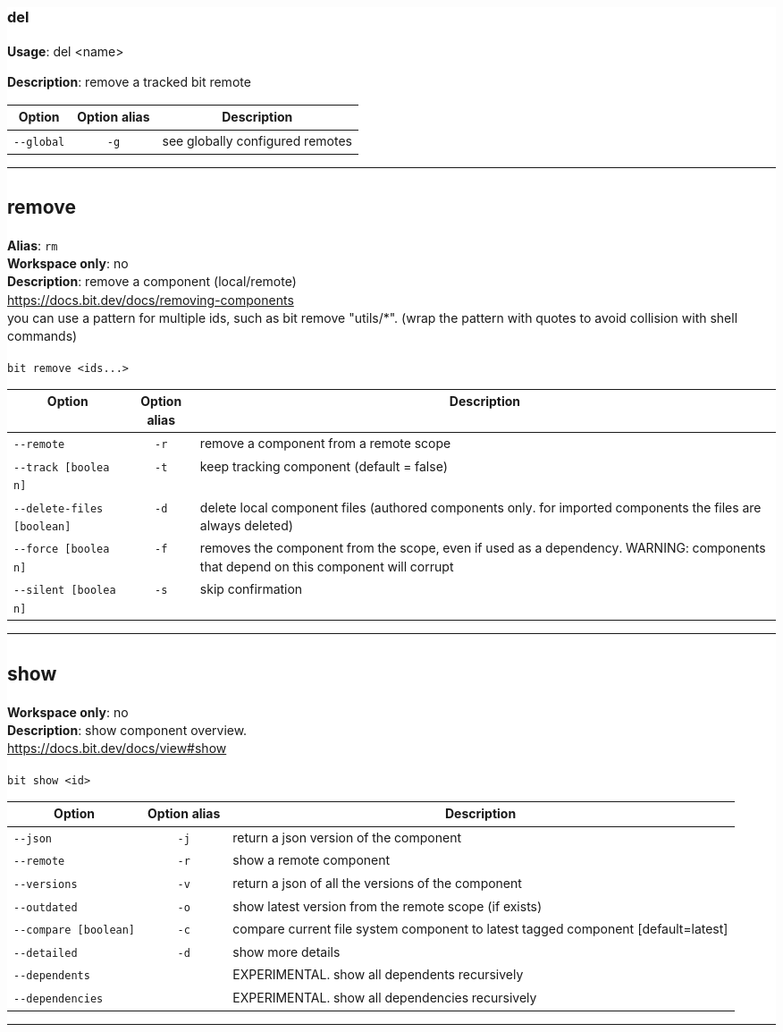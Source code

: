 ### del 
**Usage**: del \<name\>  

**Description**: remove a tracked bit remote  


| **Option** | **Option alias** | **Description**|  
|---|:-----:|---|
|`--global`|`-g`|see globally configured remotes|

---  

## remove  

**Alias**: `rm`  
**Workspace only**: no  
**Description**: remove a component (local/remote)  
  https://docs.bit.dev/docs/removing-components  
  you can use a pattern for multiple ids, such as bit remove "utils/*". (wrap the pattern with quotes to avoid collision with shell commands)  

`bit remove <ids...>`  

| **Option** | **Option alias** | **Description**|  
|---|:-----:|---|
|`--remote`|`-r`|remove a component from a remote scope|
|`--track [boolean]`|`-t`|keep tracking component (default = false)|
|`--delete-files [boolean]`|`-d`|delete local component files (authored components only. for imported components the files are always deleted)|
|`--force [boolean]`|`-f`|removes the component from the scope, even if used as a dependency. WARNING: components that depend on this component will corrupt|
|`--silent [boolean]`|`-s`|skip confirmation|

---  

## show  

**Workspace only**: no  
**Description**: show component overview.  
 https://docs.bit.dev/docs/view#show  

`bit show <id>`  

| **Option** | **Option alias** | **Description**|  
|---|:-----:|---|
|`--json`|`-j`|return a json version of the component|
|`--remote`|`-r`|show a remote component|
|`--versions`|`-v`|return a json of all the versions of the component|
|`--outdated`|`-o`|show latest version from the remote scope (if exists)|
|`--compare [boolean]`|`-c`|compare current file system component to latest tagged component [default=latest]|
|`--detailed`|`-d`|show more details|
|`--dependents`|`   `|EXPERIMENTAL. show all dependents recursively|
|`--dependencies`|`   `|EXPERIMENTAL. show all dependencies recursively|

---  